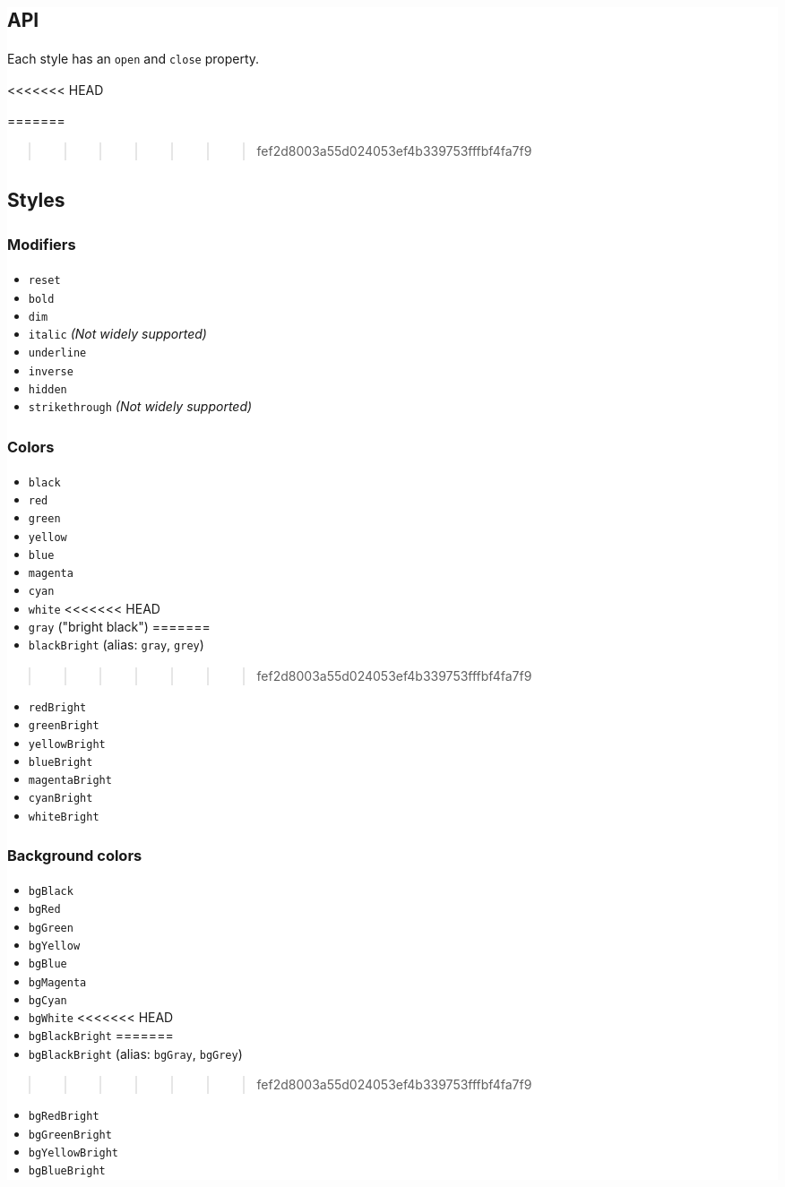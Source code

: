 ## API

Each style has an `open` and `close` property.

<<<<<<< HEAD

=======
>>>>>>> fef2d8003a55d024053ef4b339753fffbf4fa7f9
## Styles

### Modifiers

- `reset`
- `bold`
- `dim`
- `italic` *(Not widely supported)*
- `underline`
- `inverse`
- `hidden`
- `strikethrough` *(Not widely supported)*

### Colors

- `black`
- `red`
- `green`
- `yellow`
- `blue`
- `magenta`
- `cyan`
- `white`
<<<<<<< HEAD
- `gray` ("bright black")
=======
- `blackBright` (alias: `gray`, `grey`)
>>>>>>> fef2d8003a55d024053ef4b339753fffbf4fa7f9
- `redBright`
- `greenBright`
- `yellowBright`
- `blueBright`
- `magentaBright`
- `cyanBright`
- `whiteBright`

### Background colors

- `bgBlack`
- `bgRed`
- `bgGreen`
- `bgYellow`
- `bgBlue`
- `bgMagenta`
- `bgCyan`
- `bgWhite`
<<<<<<< HEAD
- `bgBlackBright`
=======
- `bgBlackBright` (alias: `bgGray`, `bgGrey`)
>>>>>>> fef2d8003a55d024053ef4b339753fffbf4fa7f9
- `bgRedBright`
- `bgGreenBright`
- `bgYellowBright`
- `bgBlueBright`
